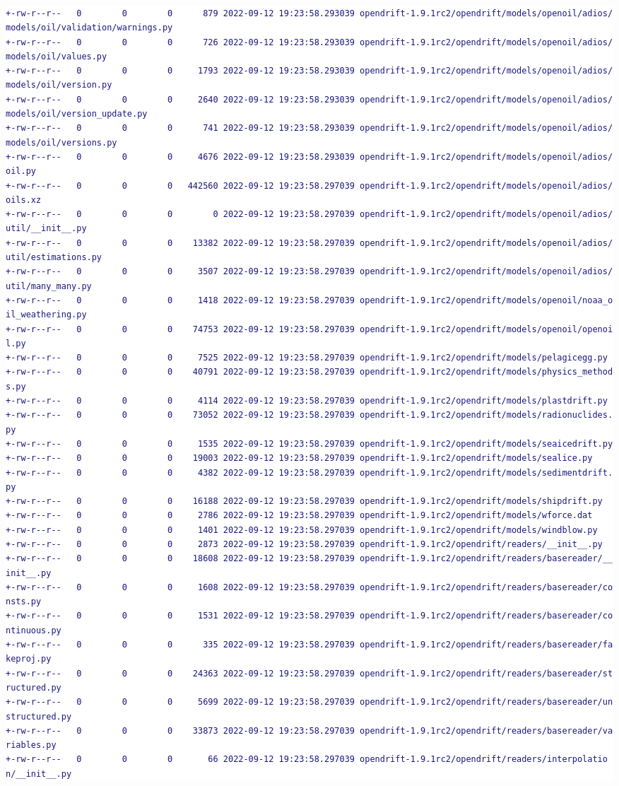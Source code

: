 ```diff
+-rw-r--r--   0        0        0      879 2022-09-12 19:23:58.293039 opendrift-1.9.1rc2/opendrift/models/openoil/adios/models/oil/validation/warnings.py
+-rw-r--r--   0        0        0      726 2022-09-12 19:23:58.293039 opendrift-1.9.1rc2/opendrift/models/openoil/adios/models/oil/values.py
+-rw-r--r--   0        0        0     1793 2022-09-12 19:23:58.293039 opendrift-1.9.1rc2/opendrift/models/openoil/adios/models/oil/version.py
+-rw-r--r--   0        0        0     2640 2022-09-12 19:23:58.293039 opendrift-1.9.1rc2/opendrift/models/openoil/adios/models/oil/version_update.py
+-rw-r--r--   0        0        0      741 2022-09-12 19:23:58.293039 opendrift-1.9.1rc2/opendrift/models/openoil/adios/models/oil/versions.py
+-rw-r--r--   0        0        0     4676 2022-09-12 19:23:58.293039 opendrift-1.9.1rc2/opendrift/models/openoil/adios/oil.py
+-rw-r--r--   0        0        0   442560 2022-09-12 19:23:58.297039 opendrift-1.9.1rc2/opendrift/models/openoil/adios/oils.xz
+-rw-r--r--   0        0        0        0 2022-09-12 19:23:58.297039 opendrift-1.9.1rc2/opendrift/models/openoil/adios/util/__init__.py
+-rw-r--r--   0        0        0    13382 2022-09-12 19:23:58.297039 opendrift-1.9.1rc2/opendrift/models/openoil/adios/util/estimations.py
+-rw-r--r--   0        0        0     3507 2022-09-12 19:23:58.297039 opendrift-1.9.1rc2/opendrift/models/openoil/adios/util/many_many.py
+-rw-r--r--   0        0        0     1418 2022-09-12 19:23:58.297039 opendrift-1.9.1rc2/opendrift/models/openoil/noaa_oil_weathering.py
+-rw-r--r--   0        0        0    74753 2022-09-12 19:23:58.297039 opendrift-1.9.1rc2/opendrift/models/openoil/openoil.py
+-rw-r--r--   0        0        0     7525 2022-09-12 19:23:58.297039 opendrift-1.9.1rc2/opendrift/models/pelagicegg.py
+-rw-r--r--   0        0        0    40791 2022-09-12 19:23:58.297039 opendrift-1.9.1rc2/opendrift/models/physics_methods.py
+-rw-r--r--   0        0        0     4114 2022-09-12 19:23:58.297039 opendrift-1.9.1rc2/opendrift/models/plastdrift.py
+-rw-r--r--   0        0        0    73052 2022-09-12 19:23:58.297039 opendrift-1.9.1rc2/opendrift/models/radionuclides.py
+-rw-r--r--   0        0        0     1535 2022-09-12 19:23:58.297039 opendrift-1.9.1rc2/opendrift/models/seaicedrift.py
+-rw-r--r--   0        0        0    19003 2022-09-12 19:23:58.297039 opendrift-1.9.1rc2/opendrift/models/sealice.py
+-rw-r--r--   0        0        0     4382 2022-09-12 19:23:58.297039 opendrift-1.9.1rc2/opendrift/models/sedimentdrift.py
+-rw-r--r--   0        0        0    16188 2022-09-12 19:23:58.297039 opendrift-1.9.1rc2/opendrift/models/shipdrift.py
+-rw-r--r--   0        0        0     2786 2022-09-12 19:23:58.297039 opendrift-1.9.1rc2/opendrift/models/wforce.dat
+-rw-r--r--   0        0        0     1401 2022-09-12 19:23:58.297039 opendrift-1.9.1rc2/opendrift/models/windblow.py
+-rw-r--r--   0        0        0     2873 2022-09-12 19:23:58.297039 opendrift-1.9.1rc2/opendrift/readers/__init__.py
+-rw-r--r--   0        0        0    18608 2022-09-12 19:23:58.297039 opendrift-1.9.1rc2/opendrift/readers/basereader/__init__.py
+-rw-r--r--   0        0        0     1608 2022-09-12 19:23:58.297039 opendrift-1.9.1rc2/opendrift/readers/basereader/consts.py
+-rw-r--r--   0        0        0     1531 2022-09-12 19:23:58.297039 opendrift-1.9.1rc2/opendrift/readers/basereader/continuous.py
+-rw-r--r--   0        0        0      335 2022-09-12 19:23:58.297039 opendrift-1.9.1rc2/opendrift/readers/basereader/fakeproj.py
+-rw-r--r--   0        0        0    24363 2022-09-12 19:23:58.297039 opendrift-1.9.1rc2/opendrift/readers/basereader/structured.py
+-rw-r--r--   0        0        0     5699 2022-09-12 19:23:58.297039 opendrift-1.9.1rc2/opendrift/readers/basereader/unstructured.py
+-rw-r--r--   0        0        0    33873 2022-09-12 19:23:58.297039 opendrift-1.9.1rc2/opendrift/readers/basereader/variables.py
+-rw-r--r--   0        0        0       66 2022-09-12 19:23:58.297039 opendrift-1.9.1rc2/opendrift/readers/interpolation/__init__.py
```